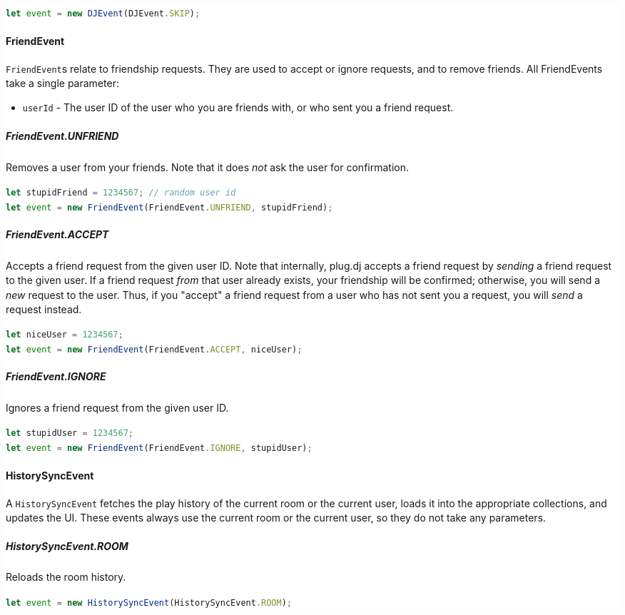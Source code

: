 ```javascript
let event = new DJEvent(DJEvent.SKIP);
```

#### FriendEvent

`FriendEvent`s relate to friendship requests. They are used to accept or ignore
requests, and to remove friends. All FriendEvents take a single parameter:

 * `userId` - The user ID of the user who you are friends with, or who sent you
   a friend request.

##### FriendEvent.UNFRIEND

Removes a user from your friends. Note that it does *not* ask the user for
confirmation.

```javascript
let stupidFriend = 1234567; // random user id
let event = new FriendEvent(FriendEvent.UNFRIEND, stupidFriend);
```

##### FriendEvent.ACCEPT

Accepts a friend request from the given user ID. Note that internally, plug.dj
accepts a friend request by *sending* a friend request to the given user. If a
friend request *from* that user already exists, your friendship will be
confirmed; otherwise, you will send a *new* request to the user. Thus, if you
"accept" a friend request from a user who has not sent you a request, you will
*send* a request instead.

```javascript
let niceUser = 1234567;
let event = new FriendEvent(FriendEvent.ACCEPT, niceUser);
```

##### FriendEvent.IGNORE

Ignores a friend request from the given user ID.

```javascript
let stupidUser = 1234567;
let event = new FriendEvent(FriendEvent.IGNORE, stupidUser);
```

#### HistorySyncEvent

A `HistorySyncEvent` fetches the play history of the current room or the current
user, loads it into the appropriate collections, and updates the UI. These
events always use the current room or the current user, so they do not take any
parameters.

##### HistorySyncEvent.ROOM

Reloads the room history.

```javascript
let event = new HistorySyncEvent(HistorySyncEvent.ROOM);
```

